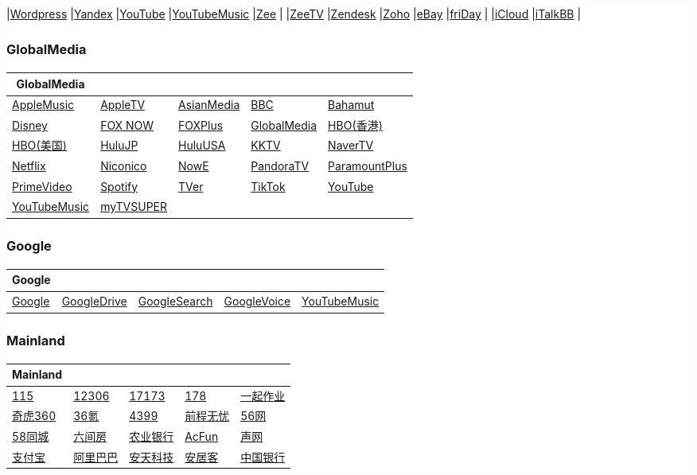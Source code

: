 |[Wordpress](https://github.com/Kosette/ios_rule_script/tree/master/rule/Surge/Wordpress) |[Yandex](https://github.com/Kosette/ios_rule_script/tree/master/rule/Surge/Yandex) |[YouTube](https://github.com/Kosette/ios_rule_script/tree/master/rule/Surge/YouTube) |[YouTubeMusic](https://github.com/Kosette/ios_rule_script/tree/master/rule/Surge/YouTubeMusic) |[Zee](https://github.com/Kosette/ios_rule_script/tree/master/rule/Surge/Zee) |
|[ZeeTV](https://github.com/Kosette/ios_rule_script/tree/master/rule/Surge/ZeeTV) |[Zendesk](https://github.com/Kosette/ios_rule_script/tree/master/rule/Surge/Zendesk) |[Zoho](https://github.com/Kosette/ios_rule_script/tree/master/rule/Surge/Zoho) |[eBay](https://github.com/Kosette/ios_rule_script/tree/master/rule/Surge/eBay) |[friDay](https://github.com/Kosette/ios_rule_script/tree/master/rule/Surge/friDay) |
|[iCloud](https://github.com/Kosette/ios_rule_script/tree/master/rule/Surge/iCloud) |[iTalkBB](https://github.com/Kosette/ios_rule_script/tree/master/rule/Surge/iTalkBB) |

### GlobalMedia
|GlobalMedia|  |  |  |  |
| ---- | ---- | ---- | ---- | ---- |
|[AppleMusic](https://github.com/Kosette/ios_rule_script/tree/master/rule/Surge/AppleMusic) |[AppleTV](https://github.com/Kosette/ios_rule_script/tree/master/rule/Surge/AppleTV) |[AsianMedia](https://github.com/Kosette/ios_rule_script/tree/master/rule/Surge/AsianMedia) |[BBC](https://github.com/Kosette/ios_rule_script/tree/master/rule/Surge/BBC) |[Bahamut](https://github.com/Kosette/ios_rule_script/tree/master/rule/Surge/Bahamut) ||||
|[Disney](https://github.com/Kosette/ios_rule_script/tree/master/rule/Surge/Disney) |[FOX NOW](https://github.com/Kosette/ios_rule_script/tree/master/rule/Surge/FOXNOW) |[FOXPlus](https://github.com/Kosette/ios_rule_script/tree/master/rule/Surge/FOXPlus) |[GlobalMedia](https://github.com/Kosette/ios_rule_script/tree/master/rule/Surge/GlobalMedia) |[HBO(香港)](https://github.com/Kosette/ios_rule_script/tree/master/rule/Surge/HBOHK) |||
|[HBO(美国)](https://github.com/Kosette/ios_rule_script/tree/master/rule/Surge/HBOUSA) |[HuluJP](https://github.com/Kosette/ios_rule_script/tree/master/rule/Surge/HuluJP) |[HuluUSA](https://github.com/Kosette/ios_rule_script/tree/master/rule/Surge/HuluUSA) |[KKTV](https://github.com/Kosette/ios_rule_script/tree/master/rule/Surge/KKTV) |[NaverTV](https://github.com/Kosette/ios_rule_script/tree/master/rule/Surge/NaverTV) ||
|[Netflix](https://github.com/Kosette/ios_rule_script/tree/master/rule/Surge/Netflix) |[Niconico](https://github.com/Kosette/ios_rule_script/tree/master/rule/Surge/Niconico) |[NowE](https://github.com/Kosette/ios_rule_script/tree/master/rule/Surge/NowE) |[PandoraTV](https://github.com/Kosette/ios_rule_script/tree/master/rule/Surge/PandoraTV) |[ParamountPlus](https://github.com/Kosette/ios_rule_script/tree/master/rule/Surge/ParamountPlus) |
|[PrimeVideo](https://github.com/Kosette/ios_rule_script/tree/master/rule/Surge/PrimeVideo) |[Spotify](https://github.com/Kosette/ios_rule_script/tree/master/rule/Surge/Spotify) |[TVer](https://github.com/Kosette/ios_rule_script/tree/master/rule/Surge/TVer) |[TikTok](https://github.com/Kosette/ios_rule_script/tree/master/rule/Surge/TikTok) |[YouTube](https://github.com/Kosette/ios_rule_script/tree/master/rule/Surge/YouTube) |
|[YouTubeMusic](https://github.com/Kosette/ios_rule_script/tree/master/rule/Surge/YouTubeMusic) |[myTVSUPER](https://github.com/Kosette/ios_rule_script/tree/master/rule/Surge/myTVSUPER) |

### Google
|Google|  |  |  |  |
| ---- | ---- | ---- | ---- | ---- |
|[Google](https://github.com/Kosette/ios_rule_script/tree/master/rule/Surge/Google) |[GoogleDrive](https://github.com/Kosette/ios_rule_script/tree/master/rule/Surge/GoogleDrive) |[GoogleSearch](https://github.com/Kosette/ios_rule_script/tree/master/rule/Surge/GoogleSearch) |[GoogleVoice](https://github.com/Kosette/ios_rule_script/tree/master/rule/Surge/GoogleVoice) |[YouTubeMusic](https://github.com/Kosette/ios_rule_script/tree/master/rule/Surge/YouTubeMusic) |

### Mainland
|Mainland|  |  |  |  |
| ---- | ---- | ---- | ---- | ---- |
|[115](https://github.com/Kosette/ios_rule_script/tree/master/rule/Surge/115) |[12306](https://github.com/Kosette/ios_rule_script/tree/master/rule/Surge/12306) |[17173](https://github.com/Kosette/ios_rule_script/tree/master/rule/Surge/17173) |[178](https://github.com/Kosette/ios_rule_script/tree/master/rule/Surge/178) |[一起作业](https://github.com/Kosette/ios_rule_script/tree/master/rule/Surge/17zuoye) ||||
|[奇虎360](https://github.com/Kosette/ios_rule_script/tree/master/rule/Surge/360) |[36氪](https://github.com/Kosette/ios_rule_script/tree/master/rule/Surge/36kr) |[4399](https://github.com/Kosette/ios_rule_script/tree/master/rule/Surge/4399) |[前程无忧](https://github.com/Kosette/ios_rule_script/tree/master/rule/Surge/51Job) |[56网](https://github.com/Kosette/ios_rule_script/tree/master/rule/Surge/56) |||
|[58同城](https://github.com/Kosette/ios_rule_script/tree/master/rule/Surge/58TongCheng) |[六间房](https://github.com/Kosette/ios_rule_script/tree/master/rule/Surge/6JianFang) |[农业银行](https://github.com/Kosette/ios_rule_script/tree/master/rule/Surge/ABC) |[AcFun](https://github.com/Kosette/ios_rule_script/tree/master/rule/Surge/AcFun) |[声网](https://github.com/Kosette/ios_rule_script/tree/master/rule/Surge/Agora) ||
|[支付宝](https://github.com/Kosette/ios_rule_script/tree/master/rule/Surge/AliPay) |[阿里巴巴](https://github.com/Kosette/ios_rule_script/tree/master/rule/Surge/Alibaba) |[安天科技](https://github.com/Kosette/ios_rule_script/tree/master/rule/Surge/AnTianKeJi) |[安居客](https://github.com/Kosette/ios_rule_script/tree/master/rule/Surge/Anjuke) |[中国银行](https://github.com/Kosette/ios_rule_script/tree/master/rule/Surge/BOC) |